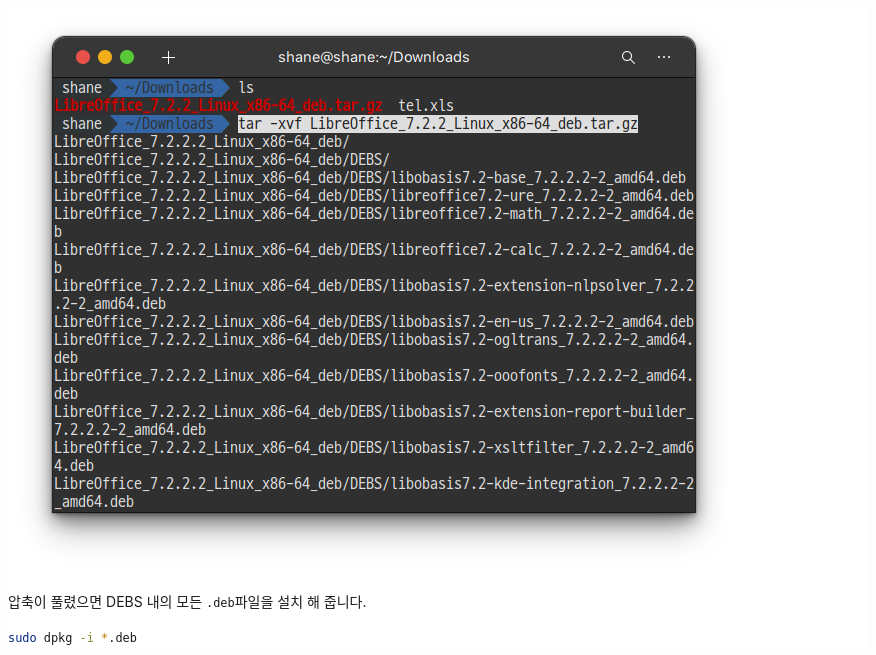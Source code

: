 ![image-20211125144209993](https://raw.githubusercontent.com/Shane-Park/markdownBlog/master/OS/linux/ubuntu/initial.assets/image-20211125144209993.png)

압축이 풀렸으면 DEBS 내의 모든 `.deb`파일을 설치 해 줍니다.

```zsh
sudo dpkg -i *.deb
```
